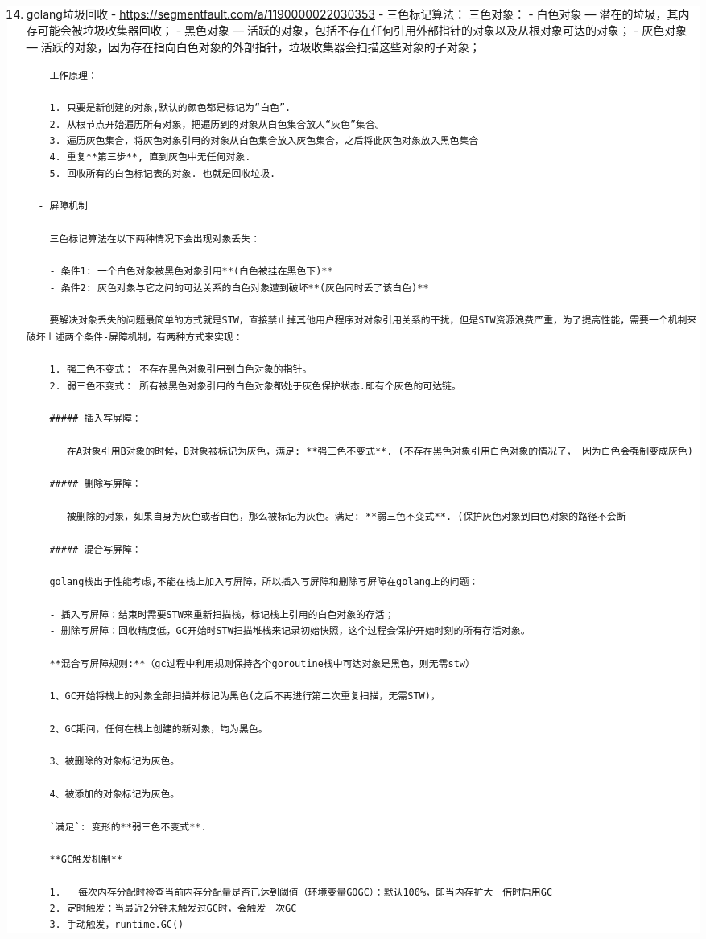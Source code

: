 14. golang垃圾回收 - https://segmentfault.com/a/1190000022030353
          - 三色标记算法： 
            三色对象：
               - 白色对象 — 潜在的垃圾，其内存可能会被垃圾收集器回收；
               - 黑色对象 — 活跃的对象，包括不存在任何引用外部指针的对象以及从根对象可达的对象；
               - 灰色对象 — 活跃的对象，因为存在指向白色对象的外部指针，垃圾收集器会扫描这些对象的子对象；

            工作原理：
        
            1. 只要是新创建的对象,默认的颜色都是标记为“白色”.
            2. 从根节点开始遍历所有对象，把遍历到的对象从白色集合放入“灰色”集合。
            3. 遍历灰色集合，将灰色对象引用的对象从白色集合放入灰色集合，之后将此灰色对象放入黑色集合
            4. 重复**第三步**, 直到灰色中无任何对象.
            5. 回收所有的白色标记表的对象. 也就是回收垃圾.
        
          - 屏障机制
        
            三色标记算法在以下两种情况下会出现对象丢失： 
        
            - 条件1: 一个白色对象被黑色对象引用**(白色被挂在黑色下)**
            - 条件2: 灰色对象与它之间的可达关系的白色对象遭到破坏**(灰色同时丢了该白色)**
        
            要解决对象丢失的问题最简单的方式就是STW，直接禁止掉其他用户程序对对象引用关系的干扰，但是STW资源浪费严重，为了提高性能，需要一个机制来破坏上述两个条件-屏障机制，有两种方式来实现： 
        
            1. 强三色不变式： 不存在黑色对象引用到白色对象的指针。
            2. 弱三色不变式： 所有被黑色对象引用的白色对象都处于灰色保护状态.即有个灰色的可达链。
        
            ##### 插入写屏障： 
        
            ​	在A对象引用B对象的时候，B对象被标记为灰色，满足: **强三色不变式**. (不存在黑色对象引用白色对象的情况了， 因为白色会强制变成灰色)
        
            ##### 删除写屏障：
        
            ​	被删除的对象，如果自身为灰色或者白色，那么被标记为灰色。满足: **弱三色不变式**. (保护灰色对象到白色对象的路径不会断
        
            ##### 混合写屏障：
        
            golang栈出于性能考虑,不能在栈上加入写屏障，所以插入写屏障和删除写屏障在golang上的问题：
        
            - 插入写屏障：结束时需要STW来重新扫描栈，标记栈上引用的白色对象的存活；
            - 删除写屏障：回收精度低，GC开始时STW扫描堆栈来记录初始快照，这个过程会保护开始时刻的所有存活对象。
        
            **混合写屏障规则:**（gc过程中利用规则保持各个goroutine栈中可达对象是黑色，则无需stw）
        
            1、GC开始将栈上的对象全部扫描并标记为黑色(之后不再进行第二次重复扫描，无需STW)，
        
            2、GC期间，任何在栈上创建的新对象，均为黑色。
        
            3、被删除的对象标记为灰色。
        
            4、被添加的对象标记为灰色。
        
            `满足`: 变形的**弱三色不变式**.
            
            **GC触发机制**
            
            1.   每次内存分配时检查当前内存分配量是否已达到阈值（环境变量GOGC）：默认100%，即当内存扩大一倍时启用GC
            2. 定时触发：当最近2分钟未触发过GC时，会触发一次GC
            3. 手动触发，runtime.GC()
